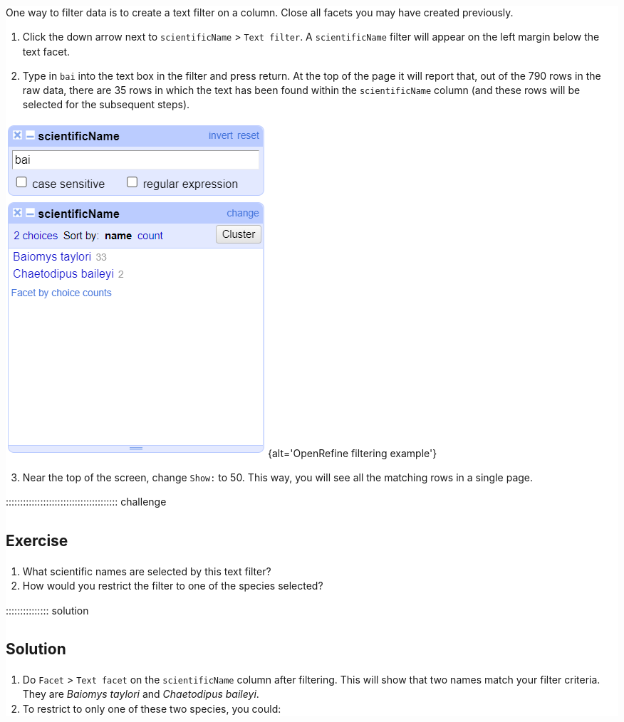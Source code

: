 One way to filter data is to create a text filter on a column. Close all facets you may have created previously.

1. Click the down arrow next to `scientificName` > `Text filter`. A `scientificName` filter will appear on the left margin below the text facet.

2. Type in `bai` into the text box in the filter and press return. At the top of the page it will report that, out of the 790 rows in the raw data, there are 35 rows in which the text has been found within the `scientificName` column (and these rows will be selected for the
  subsequent steps).
  
  ![](fig/or362-filter-scientificname.png){alt='OpenRefine filtering example'}

3. Near the top of the screen, change `Show:` to 50. This way, you will see all the matching rows in a single page.

:::::::::::::::::::::::::::::::::::::::  challenge

## Exercise

1. What scientific names are selected by this text filter?
2. How would you restrict the filter to one of the species selected?

:::::::::::::::  solution

## Solution

1. Do `Facet` > `Text facet` on the `scientificName` column after filtering. This will show that
  two names match your filter criteria. They are *Baiomys taylori* and *Chaetodipus baileyi*.
2. To restrict to only one of these two species, you could:
